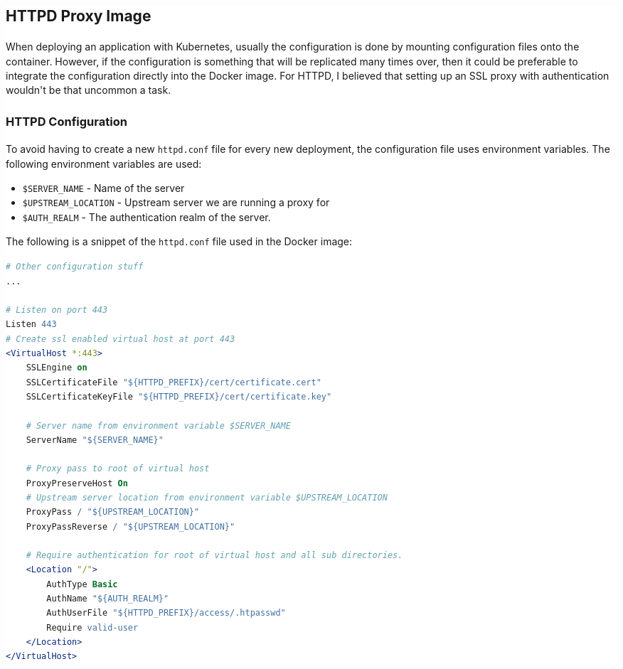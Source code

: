 ## HTTPD Proxy Image

When deploying an application with Kubernetes,
usually the configuration is done by mounting configuration files
onto the container. However, if the configuration is something that will
be replicated many times over, then it could be preferable to integrate
the configuration directly into the Docker image.
For HTTPD, I believed that setting up an SSL proxy with authentication
wouldn't be that uncommon a task.

### HTTPD Configuration

To avoid having to create a new `httpd.conf` file for every new
deployment, the configuration file uses environment variables.
The following environment variables are used:

 - `$SERVER_NAME` - Name of the server
 - `$UPSTREAM_LOCATION` - Upstream server we are running a proxy for
 - `$AUTH_REALM` - The authentication realm of the server.

The following is a snippet of the `httpd.conf` file used in the Docker image:

```apache
# Other configuration stuff
...

# Listen on port 443
Listen 443
# Create ssl enabled virtual host at port 443
<VirtualHost *:443>
    SSLEngine on
    SSLCertificateFile "${HTTPD_PREFIX}/cert/certificate.cert"
    SSLCertificateKeyFile "${HTTPD_PREFIX}/cert/certificate.key"

    # Server name from environment variable $SERVER_NAME
    ServerName "${SERVER_NAME}"

    # Proxy pass to root of virtual host
    ProxyPreserveHost On
    # Upstream server location from environment variable $UPSTREAM_LOCATION
    ProxyPass / "${UPSTREAM_LOCATION}"
    ProxyPassReverse / "${UPSTREAM_LOCATION}"

    # Require authentication for root of virtual host and all sub directories.
    <Location "/">
        AuthType Basic
        AuthName "${AUTH_REALM}"
        AuthUserFile "${HTTPD_PREFIX}/access/.htpasswd"
        Require valid-user
    </Location>
</VirtualHost>
```
